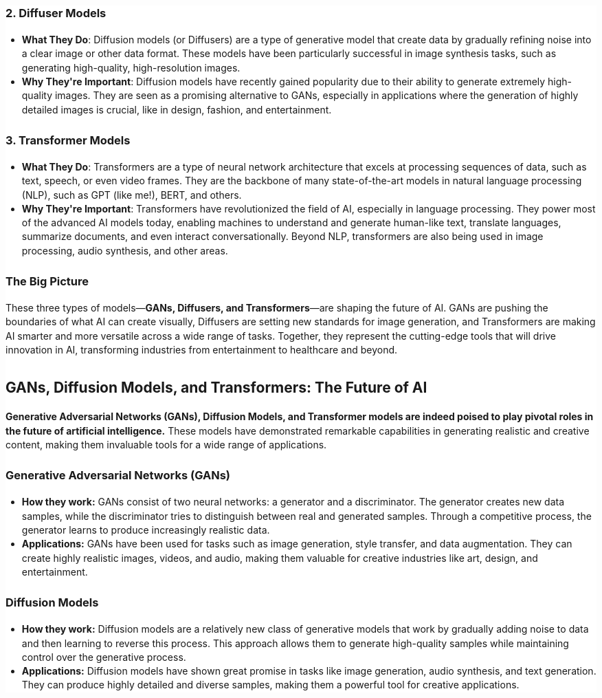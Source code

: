 ### 2. **Diffuser Models**
- **What They Do**: Diffusion models (or Diffusers) are a type of generative model that create data by gradually refining noise into a clear image or other data format. These models have been particularly successful in image synthesis tasks, such as generating high-quality, high-resolution images.
- **Why They're Important**: Diffusion models have recently gained popularity due to their ability to generate extremely high-quality images. They are seen as a promising alternative to GANs, especially in applications where the generation of highly detailed images is crucial, like in design, fashion, and entertainment.

### 3. **Transformer Models**
- **What They Do**: Transformers are a type of neural network architecture that excels at processing sequences of data, such as text, speech, or even video frames. They are the backbone of many state-of-the-art models in natural language processing (NLP), such as GPT (like me!), BERT, and others.
- **Why They're Important**: Transformers have revolutionized the field of AI, especially in language processing. They power most of the advanced AI models today, enabling machines to understand and generate human-like text, translate languages, summarize documents, and even interact conversationally. Beyond NLP, transformers are also being used in image processing, audio synthesis, and other areas.

### The Big Picture
These three types of models—**GANs, Diffusers, and Transformers**—are shaping the future of AI. GANs are pushing the boundaries of what AI can create visually, Diffusers are setting new standards for image generation, and Transformers are making AI smarter and more versatile across a wide range of tasks. Together, they represent the cutting-edge tools that will drive innovation in AI, transforming industries from entertainment to healthcare and beyond.


## GANs, Diffusion Models, and Transformers: The Future of AI

**Generative Adversarial Networks (GANs), Diffusion Models, and Transformer models are indeed poised to play pivotal roles in the future of artificial intelligence.** These models have demonstrated remarkable capabilities in generating realistic and creative content, making them invaluable tools for a wide range of applications.

### Generative Adversarial Networks (GANs)

* **How they work:** GANs consist of two neural networks: a generator and a discriminator. The generator creates new data samples, while the discriminator tries to distinguish between real and generated samples. Through a competitive process, the generator learns to produce increasingly realistic data.
* **Applications:** GANs have been used for tasks such as image generation, style transfer, and data augmentation. They can create highly realistic images, videos, and audio, making them valuable for creative industries like art, design, and entertainment.

### Diffusion Models

* **How they work:** Diffusion models are a relatively new class of generative models that work by gradually adding noise to data and then learning to reverse this process. This approach allows them to generate high-quality samples while maintaining control over the generative process.
* **Applications:** Diffusion models have shown great promise in tasks like image generation, audio synthesis, and text generation. They can produce highly detailed and diverse samples, making them a powerful tool for creative applications.
